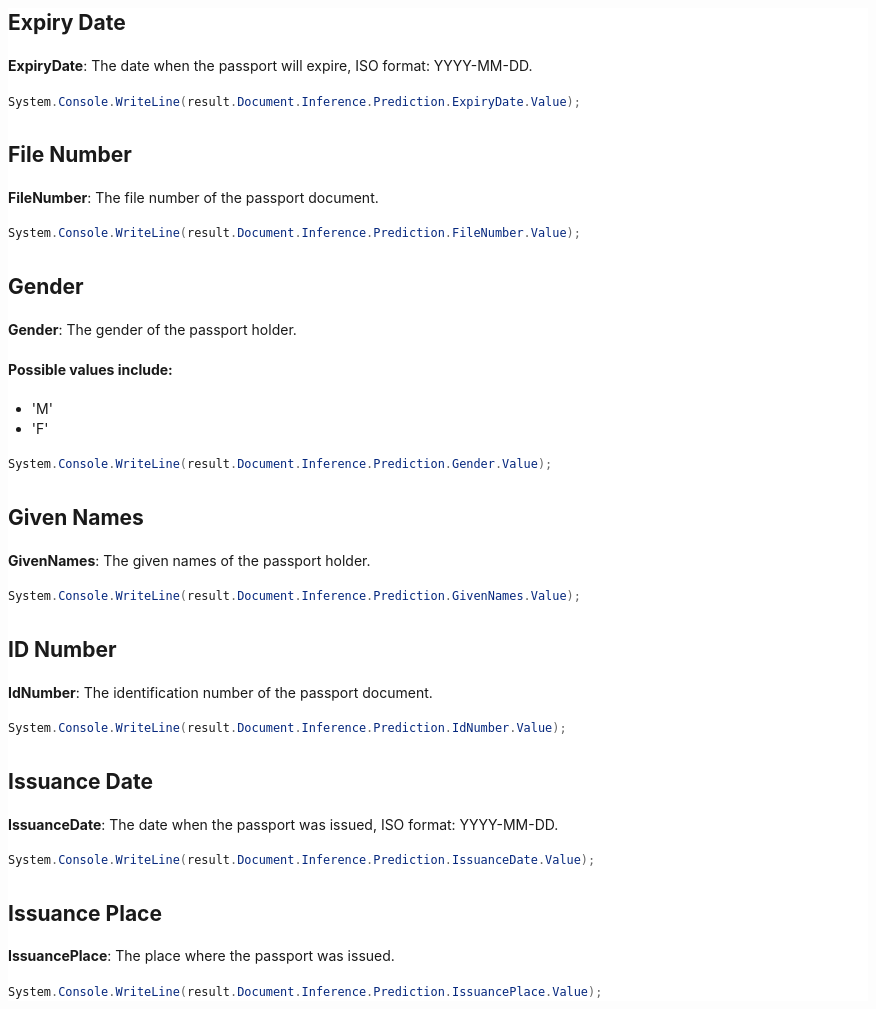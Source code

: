 ## Expiry Date
**ExpiryDate**: The date when the passport will expire, ISO format: YYYY-MM-DD.

```csharp
System.Console.WriteLine(result.Document.Inference.Prediction.ExpiryDate.Value);
```

## File Number
**FileNumber**: The file number of the passport document.

```csharp
System.Console.WriteLine(result.Document.Inference.Prediction.FileNumber.Value);
```

## Gender
**Gender**: The gender of the passport holder.

#### Possible values include:
 - 'M'
 - 'F'

```csharp
System.Console.WriteLine(result.Document.Inference.Prediction.Gender.Value);
```

## Given Names
**GivenNames**: The given names of the passport holder.

```csharp
System.Console.WriteLine(result.Document.Inference.Prediction.GivenNames.Value);
```

## ID Number
**IdNumber**: The identification number of the passport document.

```csharp
System.Console.WriteLine(result.Document.Inference.Prediction.IdNumber.Value);
```

## Issuance Date
**IssuanceDate**: The date when the passport was issued, ISO format: YYYY-MM-DD.

```csharp
System.Console.WriteLine(result.Document.Inference.Prediction.IssuanceDate.Value);
```

## Issuance Place
**IssuancePlace**: The place where the passport was issued.

```csharp
System.Console.WriteLine(result.Document.Inference.Prediction.IssuancePlace.Value);
```
